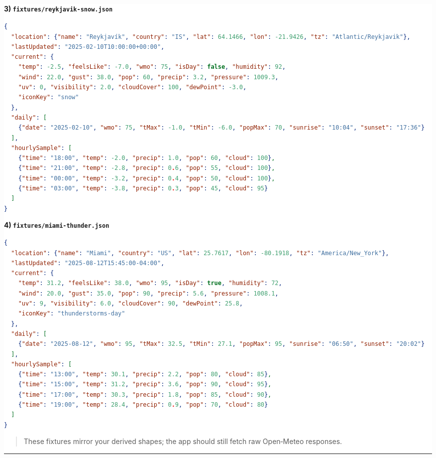 **3) `fixtures/reykjavik-snow.json`**

```json
{
  "location": {"name": "Reykjavík", "country": "IS", "lat": 64.1466, "lon": -21.9426, "tz": "Atlantic/Reykjavik"},
  "lastUpdated": "2025-02-10T10:00:00+00:00",
  "current": {
    "temp": -2.5, "feelsLike": -7.0, "wmo": 75, "isDay": false, "humidity": 92,
    "wind": 22.0, "gust": 38.0, "pop": 60, "precip": 3.2, "pressure": 1009.3,
    "uv": 0, "visibility": 2.0, "cloudCover": 100, "dewPoint": -3.0,
    "iconKey": "snow"
  },
  "daily": [
    {"date": "2025-02-10", "wmo": 75, "tMax": -1.0, "tMin": -6.0, "popMax": 70, "sunrise": "10:04", "sunset": "17:36"}
  ],
  "hourlySample": [
    {"time": "18:00", "temp": -2.0, "precip": 1.0, "pop": 60, "cloud": 100},
    {"time": "21:00", "temp": -2.8, "precip": 0.6, "pop": 55, "cloud": 100},
    {"time": "00:00", "temp": -3.2, "precip": 0.4, "pop": 50, "cloud": 100},
    {"time": "03:00", "temp": -3.8, "precip": 0.3, "pop": 45, "cloud": 95}
  ]
}
```

**4) `fixtures/miami-thunder.json`**

```json
{
  "location": {"name": "Miami", "country": "US", "lat": 25.7617, "lon": -80.1918, "tz": "America/New_York"},
  "lastUpdated": "2025-08-12T15:45:00-04:00",
  "current": {
    "temp": 31.2, "feelsLike": 38.0, "wmo": 95, "isDay": true, "humidity": 72,
    "wind": 20.0, "gust": 35.0, "pop": 90, "precip": 5.6, "pressure": 1008.1,
    "uv": 9, "visibility": 6.0, "cloudCover": 90, "dewPoint": 25.8,
    "iconKey": "thunderstorms-day"
  },
  "daily": [
    {"date": "2025-08-12", "wmo": 95, "tMax": 32.5, "tMin": 27.1, "popMax": 95, "sunrise": "06:50", "sunset": "20:02"}
  ],
  "hourlySample": [
    {"time": "13:00", "temp": 30.1, "precip": 2.2, "pop": 80, "cloud": 85},
    {"time": "15:00", "temp": 31.2, "precip": 3.6, "pop": 90, "cloud": 95},
    {"time": "17:00", "temp": 30.3, "precip": 1.8, "pop": 85, "cloud": 90},
    {"time": "19:00", "temp": 28.4, "precip": 0.9, "pop": 70, "cloud": 80}
  ]
}
```

> These fixtures mirror your derived shapes; the app should still fetch raw Open‑Meteo responses.

---